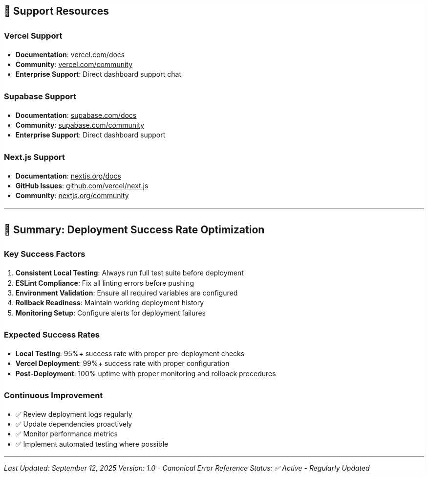 
## 🔗 Support Resources

### **Vercel Support**
- **Documentation**: [vercel.com/docs](https://vercel.com/docs)
- **Community**: [vercel.com/community](https://vercel.com/community)
- **Enterprise Support**: Direct dashboard support chat

### **Supabase Support**
- **Documentation**: [supabase.com/docs](https://supabase.com/docs)
- **Community**: [supabase.com/community](https://supabase.com/community)
- **Enterprise Support**: Direct dashboard support

### **Next.js Support**
- **Documentation**: [nextjs.org/docs](https://nextjs.org/docs)
- **GitHub Issues**: [github.com/vercel/next.js](https://github.com/vercel/next.js)
- **Community**: [nextjs.org/community](https://nextjs.org/community)

---

## 🎯 Summary: Deployment Success Rate Optimization

### **Key Success Factors**
1. **Consistent Local Testing**: Always run full test suite before deployment
2. **ESLint Compliance**: Fix all linting errors before pushing
3. **Environment Validation**: Ensure all required variables are configured
4. **Rollback Readiness**: Maintain working deployment history
5. **Monitoring Setup**: Configure alerts for deployment failures

### **Expected Success Rates**
- **Local Testing**: 95%+ success rate with proper pre-deployment checks
- **Vercel Deployment**: 99%+ success rate with proper configuration
- **Post-Deployment**: 100% uptime with proper monitoring and rollback procedures

### **Continuous Improvement**
- ✅ Review deployment logs regularly
- ✅ Update dependencies proactively
- ✅ Monitor performance metrics
- ✅ Implement automated testing where possible

---

*Last Updated: September 12, 2025*
*Version: 1.0 - Canonical Error Reference*
*Status: ✅ Active - Regularly Updated*